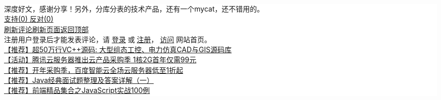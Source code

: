 </div>
<div class="feedbackCon">

<div id="comment_body_4225664" class="blog_comment_body">
深度好文，感谢分享！另外，分库分表的技术产品，还有一个mycat，还不错用的。
</div>
<div class="comment_vote">
<span class="comment_error" style="color: red"></span>
<a href="javascript:void(0);" class="comment_digg" onclick="return voteComment(4225664, 'Digg', this.parentElement, false);">
支持(0)
</a>
<a href="javascript:void(0);" class="comment_burry" onclick="return voteComment(4225664, 'Bury', this.parentElement, false);">
反对(0)
</a>
</div>


</div>
</div>

<div id="comment_pager_bottom">

</div>


</div>
<script>
var commentManager = new blogCommentManager();
commentManager.renderComments(0);
</script>

<div id="comment_form" class="commentform">
<a name="commentform"></a>
<div id="divCommentShow"></div>
<div id="comment_nav"><span id="span_refresh_tips"></span><a href="javascript:void(0);" onclick="return RefreshCommentList();" id="lnk_RefreshComments" runat="server" clientidmode="Static">刷新评论</a><a href="#" onclick="return RefreshPage();">刷新页面</a><a href="#top">返回顶部</a></div>
<div id="comment_form_container"><div class="login_tips">
注册用户登录后才能发表评论，请 
<a rel="nofollow" href="javascript:void(0);" class="underline" onclick="return login('commentform');">登录</a>
或 
<a rel="nofollow" href="javascript:void(0);" class="underline" onclick="return register();">注册</a>，
<a href="https://www.cnblogs.com/">访问</a> 网站首页。
</div></div>
<div class="ad_text_commentbox" id="ad_text_under_commentbox"></div>
<div id="ad_t2"><a href="http://www.ucancode.com/index.htm" target="_blank" onclick="ga('send', 'event', 'Link', 'click', 'T2-ucancode')">【推荐】超50万行VC++源码: 大型组态工控、电力仿真CAD与GIS源码库</a><br><a href="https://cloud.tencent.com/act/season?fromSource=gwzcw.3422970.3422970.3422970&amp;utm_medium=cpc&amp;utm_id=gwzcw.3422970.3422970.3422970" target="_blank" onclick="ga('send', 'event', 'Link', 'click', 'T2-腾讯云')">【活动】腾讯云服务器推出云产品采购季 1核2G首年仅需99元</a><br><a href="https://cloud.baidu.com/campaign/Annualceremony-2020/index.html?track=cp:dsp|pf:pc|pp:chui-bokeyuan-huodong-20kainiancaigouji-yunchanpin1zhe-cpaxingshi-20200214|pu:cpa-xingshi|ci:2020ndsd|kw:2191279" target="_blank" onclick="ga('send', 'event', 'Link', 'click', 'T2-百度云')">【推荐】开年采购季，百度智能云全场云服务器低至1折起</a><br><a href="https://developer.aliyun.com/article/743591?utm_content=g_1000104138" target="_blank" onclick="ga('send', 'event', 'Link', 'click', 'T2-阿里云开发者社区')">【推荐】Java经典面试题整理及答案详解（一）</a><br><a href="https://developer.aliyun.com/ask/272880?utm_content=g_1000104136" target="_blank" onclick="ga('send', 'event', 'Link', 'click', 'T2-阿里云开发者社区')">【推荐】前端精品集合之JavaScript实战100例</a><br></div>
<div id="opt_under_post"></div>
<script async="async" src="https://www.googletagservices.com/tag/js/gpt.js"></script>
<script>
var googletag = googletag || {};
googletag.cmd = googletag.cmd || [];
</script>
<script>